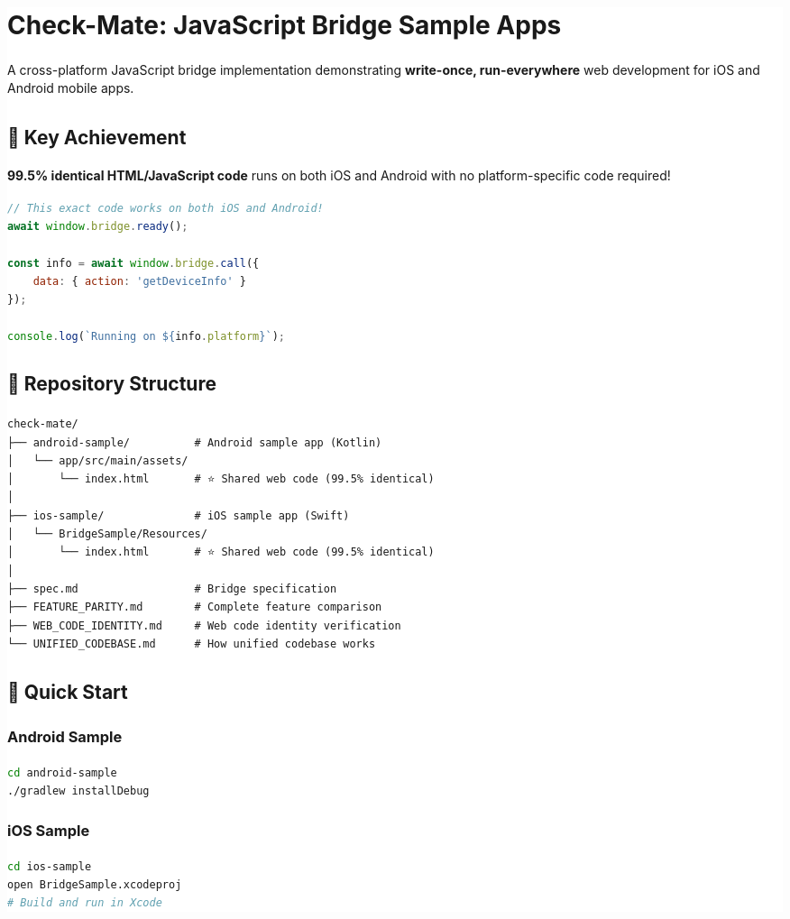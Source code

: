 # Check-Mate: JavaScript Bridge Sample Apps

A cross-platform JavaScript bridge implementation demonstrating **write-once, run-everywhere** web development for iOS and Android mobile apps.

## 🎯 Key Achievement

**99.5% identical HTML/JavaScript code** runs on both iOS and Android with no platform-specific code required!

```javascript
// This exact code works on both iOS and Android!
await window.bridge.ready();

const info = await window.bridge.call({
    data: { action: 'getDeviceInfo' }
});

console.log(`Running on ${info.platform}`);
```

## 📁 Repository Structure

```
check-mate/
├── android-sample/          # Android sample app (Kotlin)
│   └── app/src/main/assets/
│       └── index.html       # ⭐ Shared web code (99.5% identical)
│
├── ios-sample/              # iOS sample app (Swift)
│   └── BridgeSample/Resources/
│       └── index.html       # ⭐ Shared web code (99.5% identical)
│
├── spec.md                  # Bridge specification
├── FEATURE_PARITY.md        # Complete feature comparison
├── WEB_CODE_IDENTITY.md     # Web code identity verification
└── UNIFIED_CODEBASE.md      # How unified codebase works
```

## 🚀 Quick Start

### Android Sample
```bash
cd android-sample
./gradlew installDebug
```

### iOS Sample
```bash
cd ios-sample
open BridgeSample.xcodeproj
# Build and run in Xcode
```
